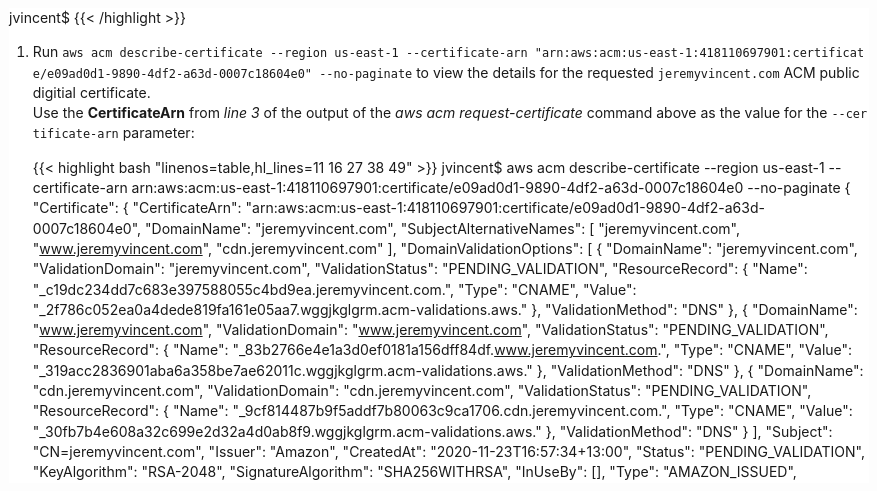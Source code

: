 jvincent$ {{< /highlight >}}

1. Run `aws acm describe-certificate --region us-east-1 --certificate-arn "arn:aws:acm:us-east-1:418110697901:certificate/e09ad0d1-9890-4df2-a63d-0007c18604e0" --no-paginate` to view the details for the requested `jeremyvincent.com` ACM public digitial certificate.  
	Use the **CertificateArn** from *line 3* of the output of the *aws acm request-certificate* command above as the value for the `--certificate-arn` parameter:

	{{< highlight bash "linenos=table,hl_lines=11 16 27 38 49" >}}
jvincent$ aws acm describe-certificate --region us-east-1 --certificate-arn arn:aws:acm:us-east-1:418110697901:certificate/e09ad0d1-9890-4df2-a63d-0007c18604e0 --no-paginate
{
    "Certificate": {
        "CertificateArn": "arn:aws:acm:us-east-1:418110697901:certificate/e09ad0d1-9890-4df2-a63d-0007c18604e0",
        "DomainName": "jeremyvincent.com",
        "SubjectAlternativeNames": [
            "jeremyvincent.com",
            "www.jeremyvincent.com",
            "cdn.jeremyvincent.com"
        ],
        "DomainValidationOptions": [
            {
                "DomainName": "jeremyvincent.com",
                "ValidationDomain": "jeremyvincent.com",
                "ValidationStatus": "PENDING_VALIDATION",
                "ResourceRecord": {
                    "Name": "_c19dc234dd7c683e397588055c4bd9ea.jeremyvincent.com.",
                    "Type": "CNAME",
                    "Value": "_2f786c052ea0a4dede819fa161e05aa7.wggjkglgrm.acm-validations.aws."
                },
                "ValidationMethod": "DNS"
            },
            {
                "DomainName": "www.jeremyvincent.com",
                "ValidationDomain": "www.jeremyvincent.com",
                "ValidationStatus": "PENDING_VALIDATION",
                "ResourceRecord": {
                    "Name": "_83b2766e4e1a3d0ef0181a156dff84df.www.jeremyvincent.com.",
                    "Type": "CNAME",
                    "Value": "_319acc2836901aba6a358be7ae62011c.wggjkglgrm.acm-validations.aws."
                },
                "ValidationMethod": "DNS"
            },
            {
                "DomainName": "cdn.jeremyvincent.com",
                "ValidationDomain": "cdn.jeremyvincent.com",
                "ValidationStatus": "PENDING_VALIDATION",
                "ResourceRecord": {
                    "Name": "_9cf814487b9f5addf7b80063c9ca1706.cdn.jeremyvincent.com.",
                    "Type": "CNAME",
                    "Value": "_30fb7b4e608a32c699e2d32a4d0ab8f9.wggjkglgrm.acm-validations.aws."
                },
                "ValidationMethod": "DNS"
            }
        ],
        "Subject": "CN=jeremyvincent.com",
        "Issuer": "Amazon",
        "CreatedAt": "2020-11-23T16:57:34+13:00",
        "Status": "PENDING_VALIDATION",
        "KeyAlgorithm": "RSA-2048",
        "SignatureAlgorithm": "SHA256WITHRSA",
        "InUseBy": [],
        "Type": "AMAZON_ISSUED",
